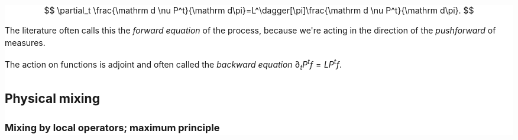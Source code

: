 $$
\partial_t \frac{\mathrm d \nu P^t}{\mathrm d\pi}=L^\dagger[\pi]\frac{\mathrm d \nu P^t}{\mathrm d\pi}.
$$

The literature often calls this the *forward equation* of the process, because we're acting in the direction of the *pushforward* of measures.

The action on functions is adjoint and often called the *backward equation* $\partial_t P^tf=L P^tf$.

## Physical mixing

### Mixing by local operators; maximum principle
